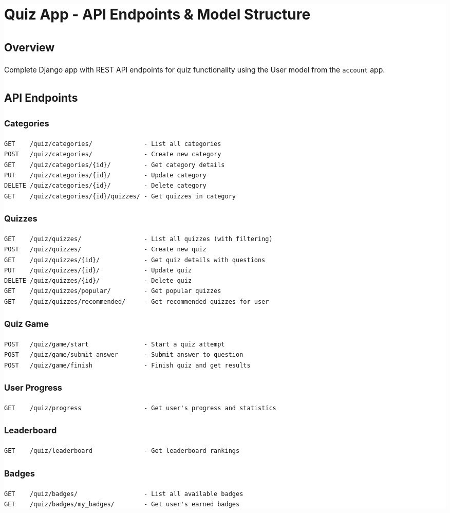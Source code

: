 # Quiz App - API Endpoints & Model Structure

## Overview
Complete Django app with REST API endpoints for quiz functionality using the User model from the `account` app.

## API Endpoints

### **Categories**
```
GET    /quiz/categories/              - List all categories
POST   /quiz/categories/              - Create new category
GET    /quiz/categories/{id}/         - Get category details
PUT    /quiz/categories/{id}/         - Update category
DELETE /quiz/categories/{id}/         - Delete category
GET    /quiz/categories/{id}/quizzes/ - Get quizzes in category
```

### **Quizzes**
```
GET    /quiz/quizzes/                 - List all quizzes (with filtering)
POST   /quiz/quizzes/                 - Create new quiz
GET    /quiz/quizzes/{id}/            - Get quiz details with questions
PUT    /quiz/quizzes/{id}/            - Update quiz
DELETE /quiz/quizzes/{id}/            - Delete quiz
GET    /quiz/quizzes/popular/         - Get popular quizzes
GET    /quiz/quizzes/recommended/     - Get recommended quizzes for user
```

### **Quiz Game**
```
POST   /quiz/game/start               - Start a quiz attempt
POST   /quiz/game/submit_answer       - Submit answer to question
POST   /quiz/game/finish              - Finish quiz and get results
```

### **User Progress**
```
GET    /quiz/progress                 - Get user's progress and statistics
```

### **Leaderboard**
```
GET    /quiz/leaderboard              - Get leaderboard rankings
```

### **Badges**
```
GET    /quiz/badges/                  - List all available badges
GET    /quiz/badges/my_badges/        - Get user's earned badges
```
